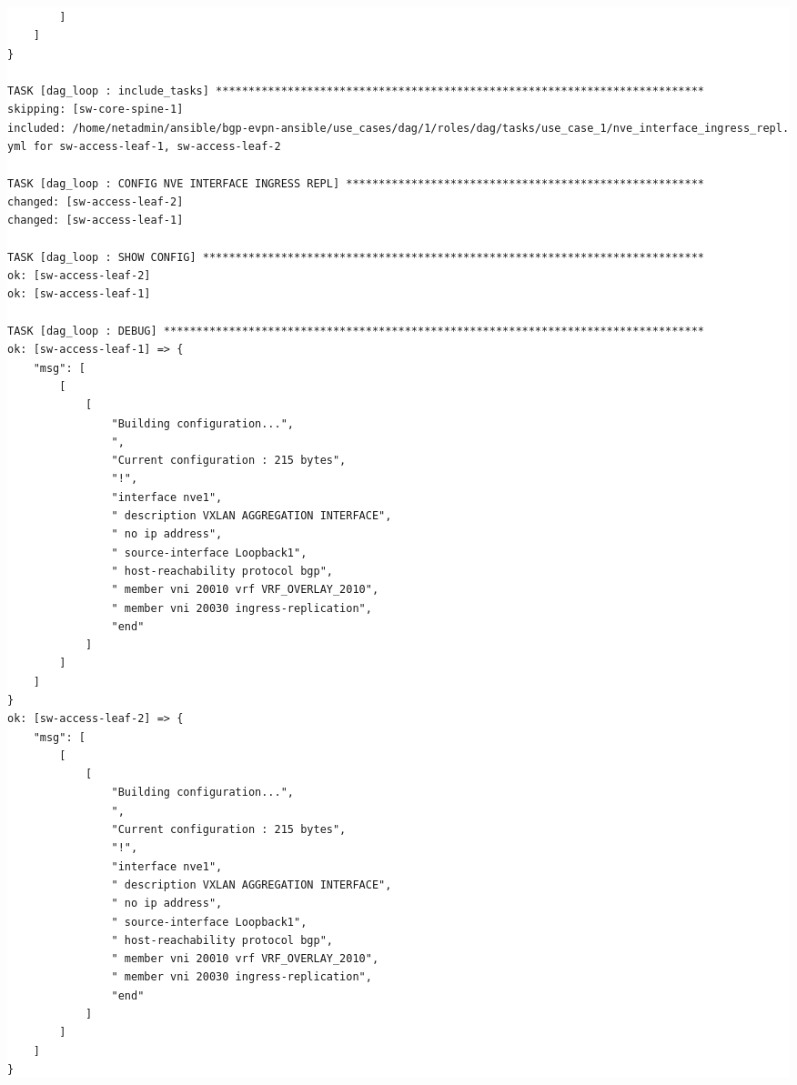             ]
        ]
    }

    TASK [dag_loop : include_tasks] ***************************************************************************
    skipping: [sw-core-spine-1]
    included: /home/netadmin/ansible/bgp-evpn-ansible/use_cases/dag/1/roles/dag/tasks/use_case_1/nve_interface_ingress_repl.yml for sw-access-leaf-1, sw-access-leaf-2

    TASK [dag_loop : CONFIG NVE INTERFACE INGRESS REPL] *******************************************************
    changed: [sw-access-leaf-2]
    changed: [sw-access-leaf-1]

    TASK [dag_loop : SHOW CONFIG] *****************************************************************************
    ok: [sw-access-leaf-2]
    ok: [sw-access-leaf-1]

    TASK [dag_loop : DEBUG] ***********************************************************************************
    ok: [sw-access-leaf-1] => {
        "msg": [
            [
                [
                    "Building configuration...",
                    ",
                    "Current configuration : 215 bytes",
                    "!",
                    "interface nve1",
                    " description VXLAN AGGREGATION INTERFACE",
                    " no ip address",
                    " source-interface Loopback1",
                    " host-reachability protocol bgp",
                    " member vni 20010 vrf VRF_OVERLAY_2010",
                    " member vni 20030 ingress-replication",
                    "end"
                ]
            ]
        ]
    }
    ok: [sw-access-leaf-2] => {
        "msg": [
            [
                [
                    "Building configuration...",
                    ",
                    "Current configuration : 215 bytes",
                    "!",
                    "interface nve1",
                    " description VXLAN AGGREGATION INTERFACE",
                    " no ip address",
                    " source-interface Loopback1",
                    " host-reachability protocol bgp",
                    " member vni 20010 vrf VRF_OVERLAY_2010",
                    " member vni 20030 ingress-replication",
                    "end"
                ]
            ]
        ]
    }

